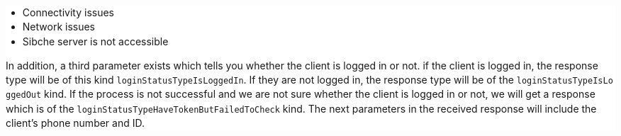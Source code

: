 
- Connectivity issues
-	Network issues
- Sibche server is not accessible


In addition, a third parameter exists which tells you whether the client is logged in or not. if the client is logged in, the response type will be of this kind `loginStatusTypeIsLoggedIn`. If they are not logged in, the response type will be of the `loginStatusTypeIsLoggedOut` kind. If the process is not successful and we are not sure whether the client is logged in or not, we will get a response which is of the `loginStatusTypeHaveTokenButFailedToCheck` kind. The next parameters in the received response will include the client’s phone number and ID.
